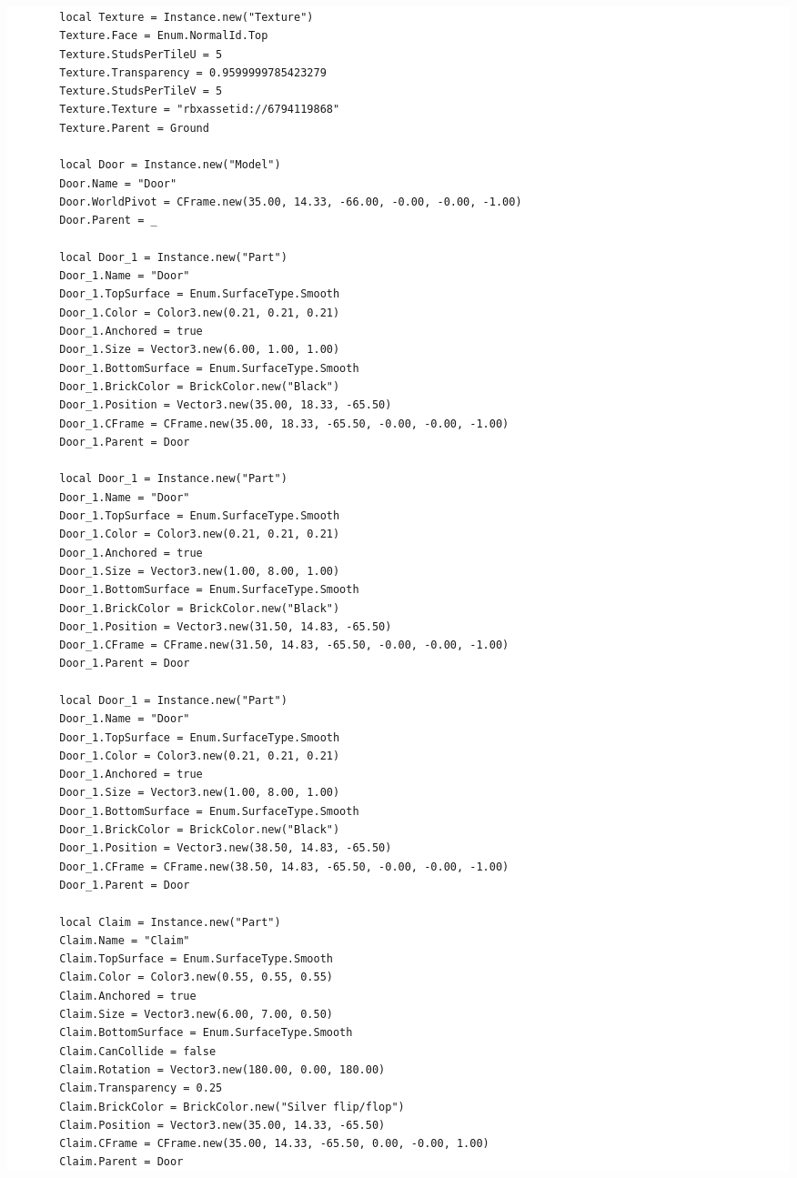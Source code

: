 			local Texture = Instance.new("Texture")
			Texture.Face = Enum.NormalId.Top
			Texture.StudsPerTileU = 5
			Texture.Transparency = 0.9599999785423279
			Texture.StudsPerTileV = 5
			Texture.Texture = "rbxassetid://6794119868"
			Texture.Parent = Ground

			local Door = Instance.new("Model")
			Door.Name = "Door"
			Door.WorldPivot = CFrame.new(35.00, 14.33, -66.00, -0.00, -0.00, -1.00)
			Door.Parent = _

			local Door_1 = Instance.new("Part")
			Door_1.Name = "Door"
			Door_1.TopSurface = Enum.SurfaceType.Smooth
			Door_1.Color = Color3.new(0.21, 0.21, 0.21)
			Door_1.Anchored = true
			Door_1.Size = Vector3.new(6.00, 1.00, 1.00)
			Door_1.BottomSurface = Enum.SurfaceType.Smooth
			Door_1.BrickColor = BrickColor.new("Black")
			Door_1.Position = Vector3.new(35.00, 18.33, -65.50)
			Door_1.CFrame = CFrame.new(35.00, 18.33, -65.50, -0.00, -0.00, -1.00)
			Door_1.Parent = Door

			local Door_1 = Instance.new("Part")
			Door_1.Name = "Door"
			Door_1.TopSurface = Enum.SurfaceType.Smooth
			Door_1.Color = Color3.new(0.21, 0.21, 0.21)
			Door_1.Anchored = true
			Door_1.Size = Vector3.new(1.00, 8.00, 1.00)
			Door_1.BottomSurface = Enum.SurfaceType.Smooth
			Door_1.BrickColor = BrickColor.new("Black")
			Door_1.Position = Vector3.new(31.50, 14.83, -65.50)
			Door_1.CFrame = CFrame.new(31.50, 14.83, -65.50, -0.00, -0.00, -1.00)
			Door_1.Parent = Door

			local Door_1 = Instance.new("Part")
			Door_1.Name = "Door"
			Door_1.TopSurface = Enum.SurfaceType.Smooth
			Door_1.Color = Color3.new(0.21, 0.21, 0.21)
			Door_1.Anchored = true
			Door_1.Size = Vector3.new(1.00, 8.00, 1.00)
			Door_1.BottomSurface = Enum.SurfaceType.Smooth
			Door_1.BrickColor = BrickColor.new("Black")
			Door_1.Position = Vector3.new(38.50, 14.83, -65.50)
			Door_1.CFrame = CFrame.new(38.50, 14.83, -65.50, -0.00, -0.00, -1.00)
			Door_1.Parent = Door

			local Claim = Instance.new("Part")
			Claim.Name = "Claim"
			Claim.TopSurface = Enum.SurfaceType.Smooth
			Claim.Color = Color3.new(0.55, 0.55, 0.55)
			Claim.Anchored = true
			Claim.Size = Vector3.new(6.00, 7.00, 0.50)
			Claim.BottomSurface = Enum.SurfaceType.Smooth
			Claim.CanCollide = false
			Claim.Rotation = Vector3.new(180.00, 0.00, 180.00)
			Claim.Transparency = 0.25
			Claim.BrickColor = BrickColor.new("Silver flip/flop")
			Claim.Position = Vector3.new(35.00, 14.33, -65.50)
			Claim.CFrame = CFrame.new(35.00, 14.33, -65.50, 0.00, -0.00, 1.00)
			Claim.Parent = Door
